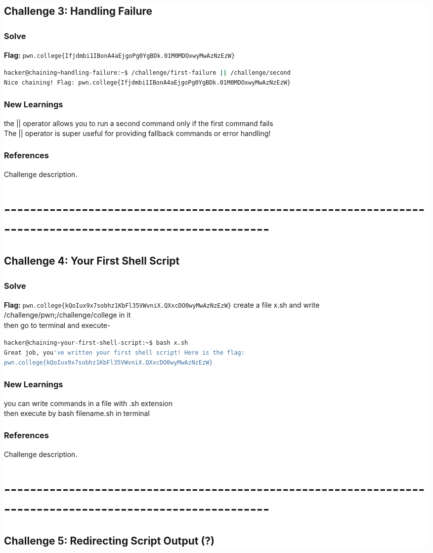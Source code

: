 ## Challenge 3: Handling Failure

### Solve

**Flag:** `pwn.college{Ifjdmbi1IBonA4aEjgoPg0YgBDk.01M0MDOxwyMwAzNzEzW}`

```bash
hacker@chaining~handling-failure:~$ /challenge/first-failure || /challenge/second
Nice chaining! Flag: pwn.college{Ifjdmbi1IBonA4aEjgoPg0YgBDk.01M0MDOxwyMwAzNzEzW}
```
### New Learnings
the || operator allows you to run a second command only if the first command fails  
The || operator is super useful for providing fallback commands or error handling!  


### References

Challenge description.

# ----------------------------------------------------------------------------------------------------------

## Challenge 4: Your First Shell Script


### Solve

**Flag:** `pwn.college{kQoIux9x7sobhz1KbFl35VWvniX.QXxcDO0wyMwAzNzEzW}`
create a file x.sh and write /challenge/pwn;/challenge/college in it   
then go to terminal and execute-  
```bash
hacker@chaining~your-first-shell-script:~$ bash x.sh
Great job, you've written your first shell script! Here is the flag:
pwn.college{kQoIux9x7sobhz1KbFl35VWvniX.QXxcDO0wyMwAzNzEzW}
```
### New Learnings

you can write commands in a file with .sh extension  
then execute by bash filename.sh in terminal  

  

### References

Challenge description.

# ----------------------------------------------------------------------------------------------------------


## Challenge 5: Redirecting Script Output (?)

